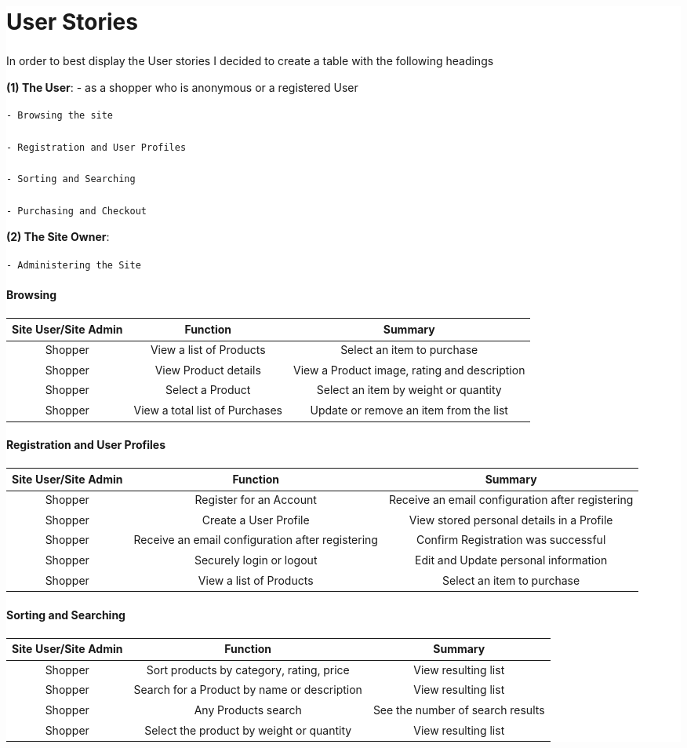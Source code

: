 # **User Stories**

In order to best display the User stories I decided to create a table with the following headings

**(1) The User**:
    - as a shopper who is anonymous or a registered User

    - Browsing the site

    - Registration and User Profiles

    - Sorting and Searching

    - Purchasing and Checkout

**(2) The Site Owner**:

    - Administering the Site

#### Browsing
| Site User/Site Admin | Function | Summary |
| :------------------: | :------: | :---: |
|Shopper | View a list of Products | Select an item to purchase |
|Shopper | View Product details | View a Product image, rating and description |
|Shopper | Select a Product | Select an item by weight or quantity |
|Shopper | View a total list of Purchases | Update or remove an item from the list |


#### Registration and User Profiles
| Site User/Site Admin | Function | Summary |
| :------------------: | :------: | :---: |
|Shopper | Register for an Account | Receive an email configuration after registering |
|Shopper | Create a User Profile | View stored personal details in a Profile |
|Shopper | Receive an email configuration after registering | Confirm Registration was successful |
|Shopper | Securely login or logout | Edit and Update personal information |
|Shopper | View a list of Products | Select an item to purchase |



#### Sorting and Searching
| Site User/Site Admin | Function | Summary |
| :------------------: | :------: | :---: |
|Shopper | Sort products by category, rating, price | View resulting list |
|Shopper | Search for a Product by name or description | View resulting list |
|Shopper | Any Products search | See the number of search results |
|Shopper | Select the product by weight or quantity | View resulting list |
